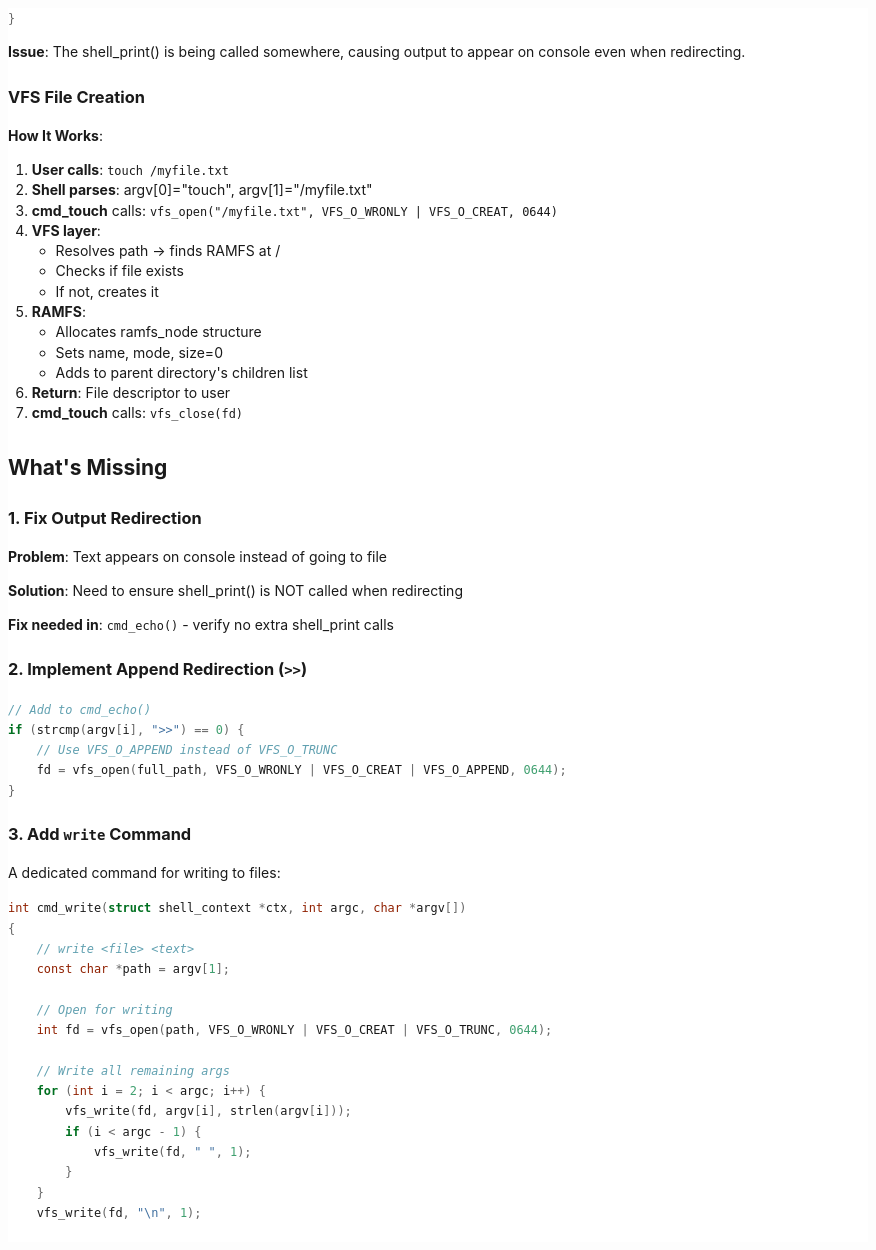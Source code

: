 ```c
}
```

**Issue**: The shell_print() is being called somewhere, causing output to appear on console even when redirecting.

### VFS File Creation

**How It Works**:

1. **User calls**: `touch /myfile.txt`
2. **Shell parses**: argv[0]="touch", argv[1]="/myfile.txt"
3. **cmd_touch** calls: `vfs_open("/myfile.txt", VFS_O_WRONLY | VFS_O_CREAT, 0644)`
4. **VFS layer**:
   - Resolves path → finds RAMFS at /
   - Checks if file exists
   - If not, creates it
5. **RAMFS**:
   - Allocates ramfs_node structure
   - Sets name, mode, size=0
   - Adds to parent directory's children list
6. **Return**: File descriptor to user
7. **cmd_touch** calls: `vfs_close(fd)`

## What's Missing

### 1. Fix Output Redirection

**Problem**: Text appears on console instead of going to file

**Solution**: Need to ensure shell_print() is NOT called when redirecting

**Fix needed in**: `cmd_echo()` - verify no extra shell_print calls

### 2. Implement Append Redirection (`>>`)

```c
// Add to cmd_echo()
if (strcmp(argv[i], ">>") == 0) {
    // Use VFS_O_APPEND instead of VFS_O_TRUNC
    fd = vfs_open(full_path, VFS_O_WRONLY | VFS_O_CREAT | VFS_O_APPEND, 0644);
}
```

### 3. Add `write` Command

A dedicated command for writing to files:

```c
int cmd_write(struct shell_context *ctx, int argc, char *argv[])
{
    // write <file> <text>
    const char *path = argv[1];
    
    // Open for writing
    int fd = vfs_open(path, VFS_O_WRONLY | VFS_O_CREAT | VFS_O_TRUNC, 0644);
    
    // Write all remaining args
    for (int i = 2; i < argc; i++) {
        vfs_write(fd, argv[i], strlen(argv[i]));
        if (i < argc - 1) {
            vfs_write(fd, " ", 1);
        }
    }
    vfs_write(fd, "\n", 1);
    
```